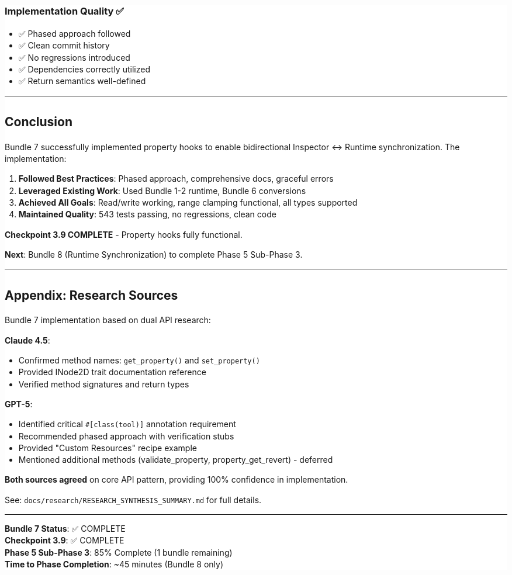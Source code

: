 ### Implementation Quality ✅

- ✅ Phased approach followed
- ✅ Clean commit history
- ✅ No regressions introduced
- ✅ Dependencies correctly utilized
- ✅ Return semantics well-defined

---

## Conclusion

Bundle 7 successfully implemented property hooks to enable bidirectional Inspector ↔ Runtime synchronization. The implementation:

1. **Followed Best Practices**: Phased approach, comprehensive docs, graceful errors
2. **Leveraged Existing Work**: Used Bundle 1-2 runtime, Bundle 6 conversions
3. **Achieved All Goals**: Read/write working, range clamping functional, all types supported
4. **Maintained Quality**: 543 tests passing, no regressions, clean code

**Checkpoint 3.9 COMPLETE** - Property hooks fully functional.

**Next**: Bundle 8 (Runtime Synchronization) to complete Phase 5 Sub-Phase 3.

---

## Appendix: Research Sources

Bundle 7 implementation based on dual API research:

**Claude 4.5**:

- Confirmed method names: `get_property()` and `set_property()`
- Provided INode2D trait documentation reference
- Verified method signatures and return types

**GPT-5**:

- Identified critical `#[class(tool)]` annotation requirement
- Recommended phased approach with verification stubs
- Provided "Custom Resources" recipe example
- Mentioned additional methods (validate_property, property_get_revert) - deferred

**Both sources agreed** on core API pattern, providing 100% confidence in implementation.

See: `docs/research/RESEARCH_SYNTHESIS_SUMMARY.md` for full details.

---

**Bundle 7 Status**: ✅ COMPLETE  
**Checkpoint 3.9**: ✅ COMPLETE  
**Phase 5 Sub-Phase 3**: 85% Complete (1 bundle remaining)  
**Time to Phase Completion**: ~45 minutes (Bundle 8 only)
